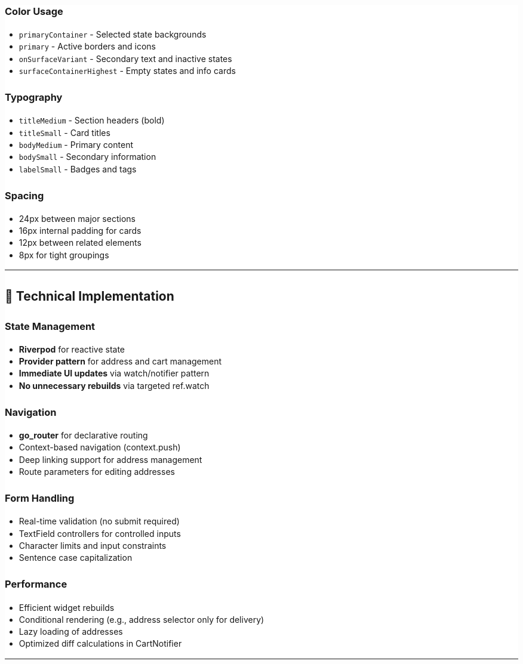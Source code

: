 ### Color Usage
- `primaryContainer` - Selected state backgrounds
- `primary` - Active borders and icons
- `onSurfaceVariant` - Secondary text and inactive states
- `surfaceContainerHighest` - Empty states and info cards

### Typography
- `titleMedium` - Section headers (bold)
- `titleSmall` - Card titles
- `bodyMedium` - Primary content
- `bodySmall` - Secondary information
- `labelSmall` - Badges and tags

### Spacing
- 24px between major sections
- 16px internal padding for cards
- 12px between related elements
- 8px for tight groupings

---

## 🔧 Technical Implementation

### State Management
- **Riverpod** for reactive state
- **Provider pattern** for address and cart management
- **Immediate UI updates** via watch/notifier pattern
- **No unnecessary rebuilds** via targeted ref.watch

### Navigation
- **go_router** for declarative routing
- Context-based navigation (context.push)
- Deep linking support for address management
- Route parameters for editing addresses

### Form Handling
- Real-time validation (no submit required)
- TextField controllers for controlled inputs
- Character limits and input constraints
- Sentence case capitalization

### Performance
- Efficient widget rebuilds
- Conditional rendering (e.g., address selector only for delivery)
- Lazy loading of addresses
- Optimized diff calculations in CartNotifier

---
